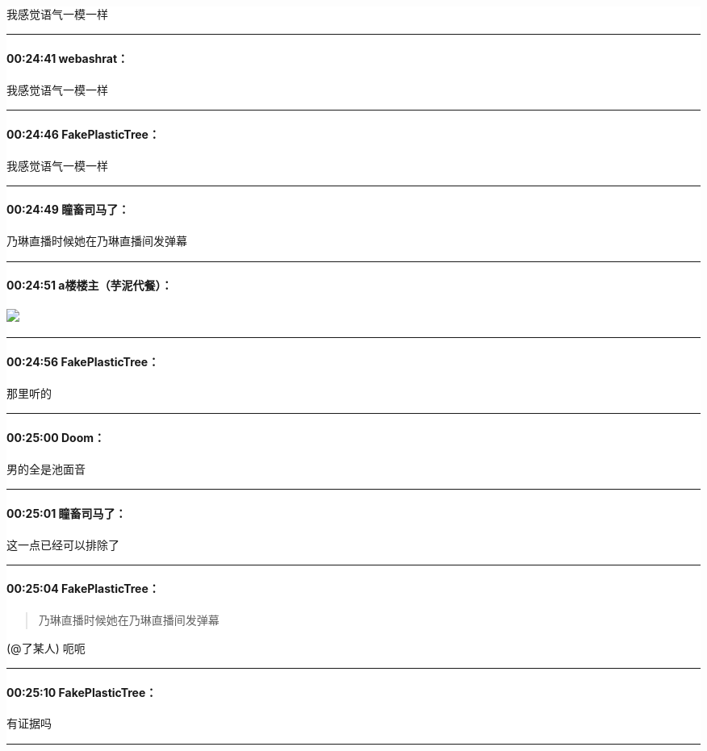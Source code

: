 我感觉语气一模一样

*****

#### 00:24:41  webashrat：

我感觉语气一模一样

*****

#### 00:24:46  FakePlasticTree：

我感觉语气一模一样

*****

#### 00:24:49  瞳畜司马了：

乃琳直播时候她在乃琳直播间发弹幕

*****

#### 00:24:51  a楼楼主（芋泥代餐）：

![](http://gchat.qpic.cn/gchatpic_new/148255229/614391357-2887957707-88A53BEF0E4151E358D111FF4B552F15/0?term=2")

*****

#### 00:24:56  FakePlasticTree：

那里听的

*****

#### 00:25:00  Doom：

男的全是池面音

*****

#### 00:25:01  瞳畜司马了：

这一点已经可以排除了

*****

#### 00:25:04  FakePlasticTree：

<blockquote>乃琳直播时候她在乃琳直播间发弹幕</blockquote>
 (@了某人)  呃呃

*****

#### 00:25:10  FakePlasticTree：

有证据吗

*****
